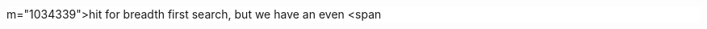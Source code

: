   m="1034339">hit</span> <span m="1034569">for</span> <span
  m="1035060">breadth</span> <span m="1035339">first</span> <span
  m="1035640">search,</span> <span m="1036050">but</span> <span
  m="1036150">we</span> <span m="1036250">have</span> <span
  m="1036270">an</span> <span m="1036339">even</span> <span
